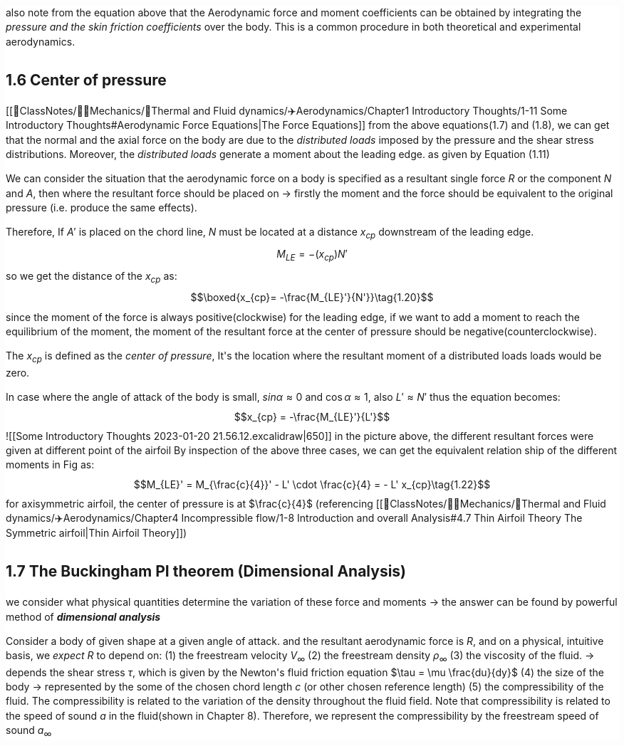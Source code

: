 also note from the equation above that the Aerodynamic force and moment coefficients can  be obtained by integrating the *pressure and the skin friction coefficients* over the body. This is a common procedure in both theoretical and experimental aerodynamics. 

## 1.6 Center of pressure
[[📘ClassNotes/👨‍🔧Mechanics/🌊Thermal and Fluid dynamics/✈️Aerodynamics/Chapter1 Introductory Thoughts/1-11 Some Introductory Thoughts#Aerodynamic Force Equations|The Force Equations]]
from the above equations$(1.7)$ and $(1.8)$, we can get that the normal and the axial force on the body are due to the *distributed loads* imposed by the pressure and the shear stress distributions.
Moreover, the *distributed loads* generate a moment about the leading edge. as given by Equation $(1.11)$

We can consider the situation that the aerodynamic force on a body is specified as a resultant single force $R$ or the component $N$ and $A$, then where the resultant force should be placed on -> firstly the moment and the force should be equivalent to the original pressure (i.e. produce the same effects). 

Therefore, If $A'$ is placed on the chord line, $N$ must be located at a distance $x_{cp}$ downstream of the leading edge. 
$$M_{LE} = -(x_{cp}) N'$$
so we get the distance of the $x_{cp}$ as:
$$\boxed{x_{cp}= -\frac{M_{LE}'}{N'}}\tag{1.20}$$
since the moment of the force is always positive(clockwise) for the leading edge, if we want to add a moment to reach the equilibrium of the moment, the moment of the resultant force at the center of pressure should be negative(counterclockwise). 

The $x_{cp}$ is defined as the *center of pressure*, It's the location where the resultant moment of a 
distributed loads loads would be zero. 

In case where the angle of attack of the body is small, $sin \alpha \approx 0$ and $\cos \alpha\approx 1$, also $L' \approx N'$
thus the equation becomes: 
$$x_{cp} = -\frac{M_{LE}'}{L'}$$
![[Some Introductory Thoughts 2023-01-20 21.56.12.excalidraw|650]]
in the picture above, the different resultant forces were given at different point of the airfoil
By inspection of the above three cases, we can get the equivalent relation ship of the different moments in Fig as: 
$$M_{LE}' = M_{\frac{c}{4}}' - L' \cdot \frac{c}{4} = - L' x_{cp}\tag{1.22}$$
for axisymmetric airfoil, the center of pressure is at $\frac{c}{4}$ (referencing [[📘ClassNotes/👨‍🔧Mechanics/🌊Thermal and Fluid dynamics/✈️Aerodynamics/Chapter4 Incompressible flow/1-8 Introduction and overall  Analysis#4.7 Thin Airfoil Theory The Symmetric airfoil|Thin Airfoil Theory]])
## 1.7 The Buckingham PI theorem (Dimensional Analysis)
we consider what physical quantities determine the variation of these force and moments
-> the answer can be found by powerful method of ***dimensional analysis***

Consider a body of given shape at a given angle of attack. and the resultant aerodynamic force is $R$, and on a physical, intuitive basis, we *expect* $R$ to depend on:
(1) the freestream velocity $V_\infty$ 
(2) the freestream density $\rho_\infty$
(3) the viscosity of the fluid. -> depends the shear stress $\tau$, which is given by the Newton's fluid friction equation $\tau = \mu \frac{du}{dy}$
(4) the size of the body -> represented by the some of the chosen chord length $c$ (or other chosen reference length)
(5) the compressibility of the fluid. The compressibility is related to the variation of the density throughout the fluid field. 
Note that compressibility is related to the speed of sound $a$ in the fluid(shown in Chapter 8). Therefore, we represent the compressibility by the freestream speed of sound $a_\infty$
